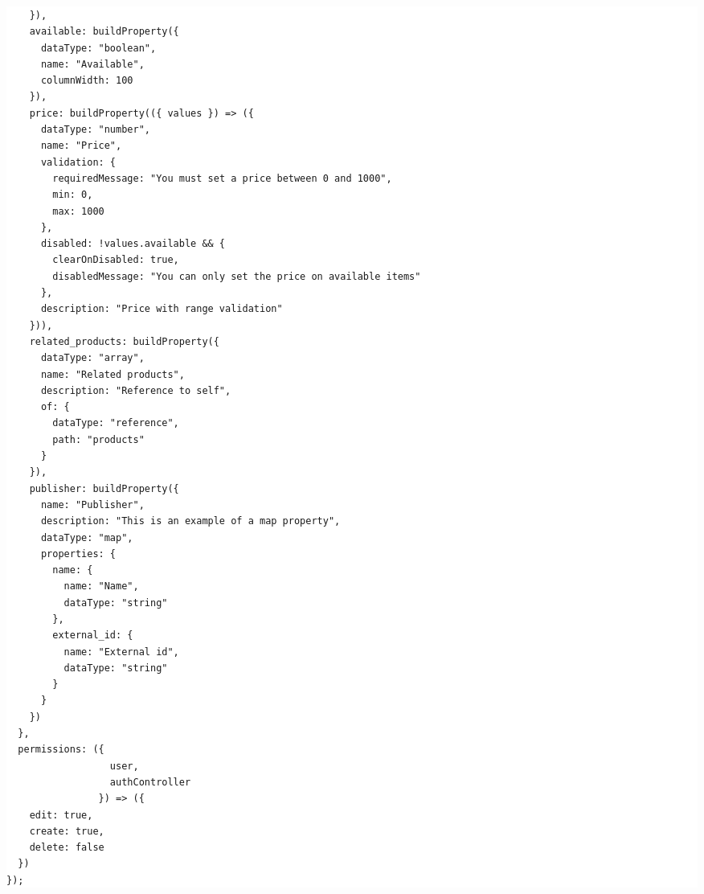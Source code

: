 ```tsx
    }),
    available: buildProperty({
      dataType: "boolean",
      name: "Available",
      columnWidth: 100
    }),
    price: buildProperty(({ values }) => ({
      dataType: "number",
      name: "Price",
      validation: {
        requiredMessage: "You must set a price between 0 and 1000",
        min: 0,
        max: 1000
      },
      disabled: !values.available && {
        clearOnDisabled: true,
        disabledMessage: "You can only set the price on available items"
      },
      description: "Price with range validation"
    })),
    related_products: buildProperty({
      dataType: "array",
      name: "Related products",
      description: "Reference to self",
      of: {
        dataType: "reference",
        path: "products"
      }
    }),
    publisher: buildProperty({
      name: "Publisher",
      description: "This is an example of a map property",
      dataType: "map",
      properties: {
        name: {
          name: "Name",
          dataType: "string"
        },
        external_id: {
          name: "External id",
          dataType: "string"
        }
      }
    })
  },
  permissions: ({
                  user,
                  authController
                }) => ({
    edit: true,
    create: true,
    delete: false
  })
});
```
